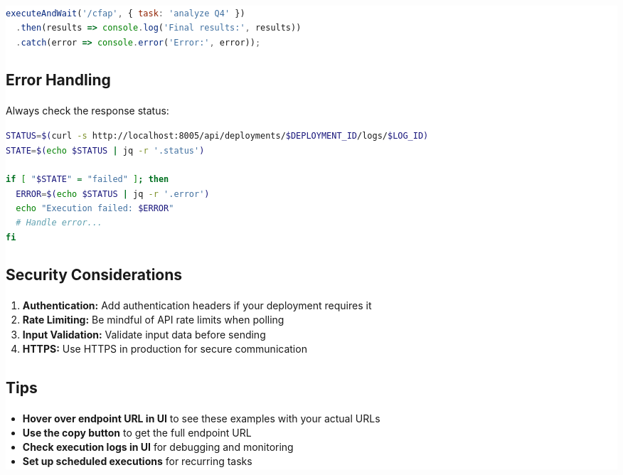```javascript
executeAndWait('/cfap', { task: 'analyze Q4' })
  .then(results => console.log('Final results:', results))
  .catch(error => console.error('Error:', error));
```

## Error Handling

Always check the response status:

```bash
STATUS=$(curl -s http://localhost:8005/api/deployments/$DEPLOYMENT_ID/logs/$LOG_ID)
STATE=$(echo $STATUS | jq -r '.status')

if [ "$STATE" = "failed" ]; then
  ERROR=$(echo $STATUS | jq -r '.error')
  echo "Execution failed: $ERROR"
  # Handle error...
fi
```

## Security Considerations

1. **Authentication:** Add authentication headers if your deployment requires it
2. **Rate Limiting:** Be mindful of API rate limits when polling
3. **Input Validation:** Validate input data before sending
4. **HTTPS:** Use HTTPS in production for secure communication

## Tips

- **Hover over endpoint URL in UI** to see these examples with your actual URLs
- **Use the copy button** to get the full endpoint URL
- **Check execution logs in UI** for debugging and monitoring
- **Set up scheduled executions** for recurring tasks
